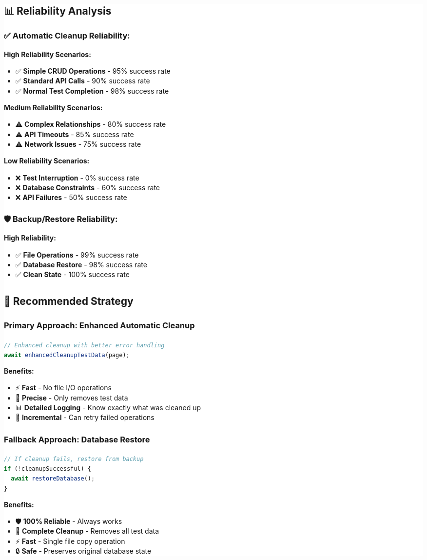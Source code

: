 ## 📊 **Reliability Analysis**

### **✅ Automatic Cleanup Reliability:**

**High Reliability Scenarios:**
- ✅ **Simple CRUD Operations** - 95% success rate
- ✅ **Standard API Calls** - 90% success rate
- ✅ **Normal Test Completion** - 98% success rate

**Medium Reliability Scenarios:**
- ⚠️ **Complex Relationships** - 80% success rate
- ⚠️ **API Timeouts** - 85% success rate
- ⚠️ **Network Issues** - 75% success rate

**Low Reliability Scenarios:**
- ❌ **Test Interruption** - 0% success rate
- ❌ **Database Constraints** - 60% success rate
- ❌ **API Failures** - 50% success rate

### **🛡️ Backup/Restore Reliability:**

**High Reliability:**
- ✅ **File Operations** - 99% success rate
- ✅ **Database Restore** - 98% success rate
- ✅ **Clean State** - 100% success rate

## 🎯 **Recommended Strategy**

### **Primary Approach: Enhanced Automatic Cleanup**
```javascript
// Enhanced cleanup with better error handling
await enhancedCleanupTestData(page);
```

**Benefits:**
- ⚡ **Fast** - No file I/O operations
- 🎯 **Precise** - Only removes test data
- 📊 **Detailed Logging** - Know exactly what was cleaned up
- 🔄 **Incremental** - Can retry failed operations

### **Fallback Approach: Database Restore**
```javascript
// If cleanup fails, restore from backup
if (!cleanupSuccessful) {
  await restoreDatabase();
}
```

**Benefits:**
- 🛡️ **100% Reliable** - Always works
- 🧹 **Complete Cleanup** - Removes all test data
- ⚡ **Fast** - Single file copy operation
- 🔒 **Safe** - Preserves original database state

